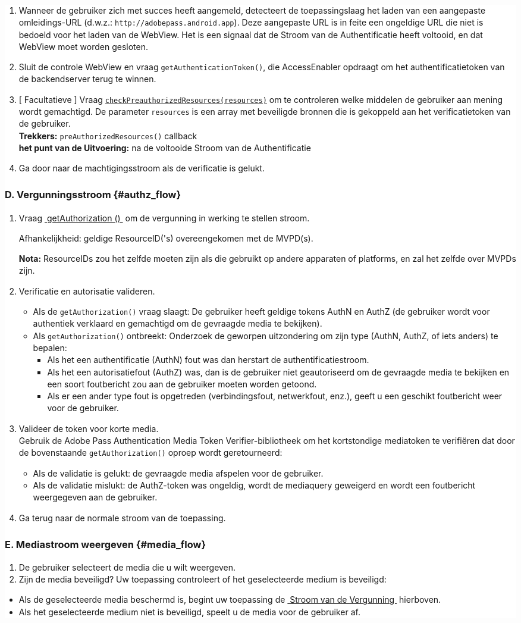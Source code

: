 1. Wanneer de gebruiker zich met succes heeft aangemeld, detecteert de toepassingslaag het laden van een aangepaste omleidings-URL (d.w.z.: `http://adobepass.android.app`). Deze aangepaste URL is in feite een ongeldige URL die niet is bedoeld voor het laden van de WebView. Het is een signaal dat de Stroom van de Authentificatie heeft voltooid, en dat WebView moet worden gesloten.

1. Sluit de controle WebView en vraag `getAuthenticationToken()`, die AccessEnabler opdraagt om het authentificatietoken van de backendserver terug te winnen.

1. [ Facultatieve ] Vraag [`checkPreauthorizedResources(resources)`](#$checkPreauth) om te controleren welke middelen de gebruiker aan mening wordt gemachtigd. De parameter `resources` is een array met beveiligde bronnen die is gekoppeld aan het verificatietoken van de gebruiker.\
   **Trekkers:** `preAuthorizedResources()` callback\
   **het punt van de Uitvoering:** na de voltooide Stroom van de Authentificatie

1. Ga door naar de machtigingsstroom als de verificatie is gelukt.



### D. Vergunningsstroom {#authz_flow}

1. Vraag [&#x200B; getAuthorization () &#x200B;](#$getAuthZ) om de vergunning in werking te stellen
stroom.

   Afhankelijkheid: geldige ResourceID(&#39;s) overeengekomen met de MVPD(s).

   **Nota:** ResourceIDs zou het zelfde moeten zijn als die gebruikt op andere apparaten of platforms, en zal het zelfde over MVPDs zijn.

1. Verificatie en autorisatie valideren.

   - Als de `getAuthorization()` vraag slaagt: De gebruiker heeft geldige tokens AuthN en AuthZ (de gebruiker wordt voor authentiek verklaard en gemachtigd om de gevraagde media te bekijken).
   - Als `getAuthorization()` ontbreekt: Onderzoek de geworpen uitzondering om zijn type (AuthN, AuthZ, of iets anders) te bepalen:
      - Als het een authentificatie (AuthN) fout was dan herstart de authentificatiestroom.
      - Als het een autorisatiefout (AuthZ) was, dan is de gebruiker niet geautoriseerd om de gevraagde media te bekijken en een soort foutbericht zou aan de gebruiker moeten worden getoond.
      - Als er een ander type fout is opgetreden (verbindingsfout, netwerkfout, enz.), geeft u een geschikt foutbericht weer voor de gebruiker.

1. Valideer de token voor korte media.\
   Gebruik de Adobe Pass Authentication Media Token Verifier-bibliotheek om het kortstondige mediatoken te verifiëren dat door de bovenstaande `getAuthorization()` oproep wordt geretourneerd:

   - Als de validatie is gelukt: de gevraagde media afspelen voor de gebruiker.
   - Als de validatie mislukt: de AuthZ-token was ongeldig, wordt de mediaquery geweigerd en wordt een foutbericht weergegeven aan de gebruiker.

1. Ga terug naar de normale stroom van de toepassing.

### E. Mediastroom weergeven {#media_flow}

1. De gebruiker selecteert de media die u wilt weergeven.
2. Zijn de media beveiligd?  Uw toepassing controleert of het geselecteerde medium is beveiligd:
- Als de geselecteerde media beschermd is, begint uw toepassing de [&#x200B; Stroom van de Vergunning &#x200B;](#authz_flow) hierboven.
- Als het geselecteerde medium niet is beveiligd, speelt u de media voor de gebruiker af.
